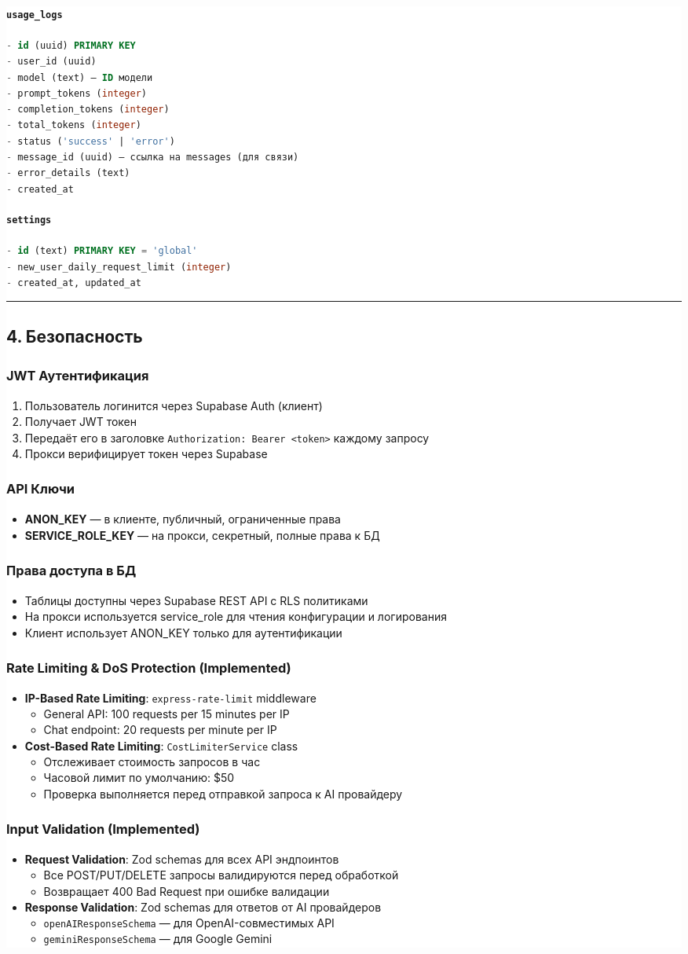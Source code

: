#### `usage_logs`
```sql
- id (uuid) PRIMARY KEY
- user_id (uuid)
- model (text) — ID модели
- prompt_tokens (integer)
- completion_tokens (integer)
- total_tokens (integer)
- status ('success' | 'error')
- message_id (uuid) — ссылка на messages (для связи)
- error_details (text)
- created_at
```

#### `settings`
```sql
- id (text) PRIMARY KEY = 'global'
- new_user_daily_request_limit (integer)
- created_at, updated_at
```

---

## 4. Безопасность

### JWT Аутентификация
1. Пользователь логинится через Supabase Auth (клиент)
2. Получает JWT токен
3. Передаёт его в заголовке `Authorization: Bearer <token>` каждому запросу
4. Прокси верифицирует токен через Supabase

### API Ключи
- **ANON_KEY** — в клиенте, публичный, ограниченные права
- **SERVICE_ROLE_KEY** — на прокси, секретный, полные права к БД

### Права доступа в БД
- Таблицы доступны через Supabase REST API с RLS политиками
- На прокси используется service_role для чтения конфигурации и логирования
- Клиент использует ANON_KEY только для аутентификации

### Rate Limiting & DoS Protection (Implemented)
- **IP-Based Rate Limiting**: `express-rate-limit` middleware
  - General API: 100 requests per 15 minutes per IP
  - Chat endpoint: 20 requests per minute per IP
- **Cost-Based Rate Limiting**: `CostLimiterService` class
  - Отслеживает стоимость запросов в час
  - Часовой лимит по умолчанию: $50
  - Проверка выполняется перед отправкой запроса к AI провайдеру

### Input Validation (Implemented)
- **Request Validation**: Zod schemas для всех API эндпоинтов
  - Все POST/PUT/DELETE запросы валидируются перед обработкой
  - Возвращает 400 Bad Request при ошибке валидации
- **Response Validation**: Zod schemas для ответов от AI провайдеров
  - `openAIResponseSchema` — для OpenAI-совместимых API
  - `geminiResponseSchema` — для Google Gemini
